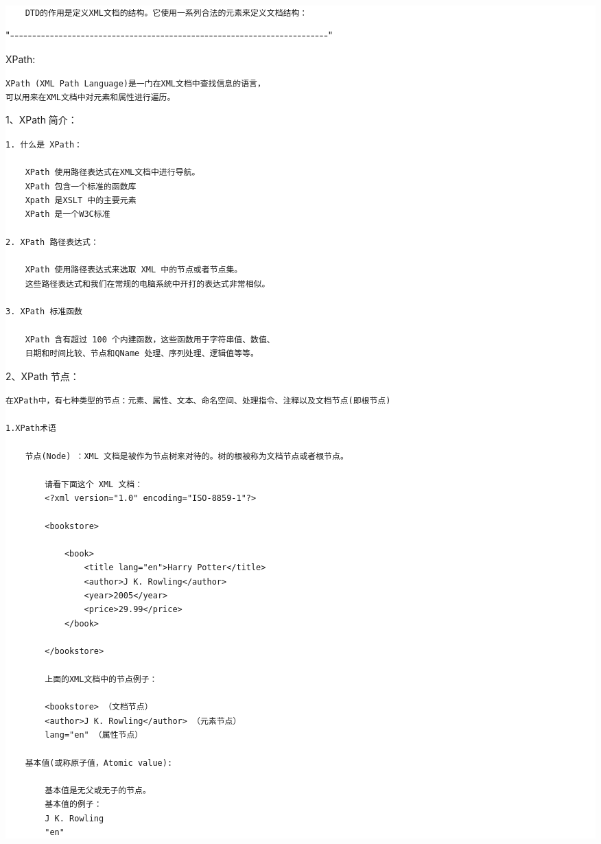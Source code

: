 		DTD的作用是定义XML文档的结构。它使用一系列合法的元素来定义文档结构：
	
"------------------------------------------------------------------------"

XPath:

	XPath (XML Path Language)是一门在XML文档中查找信息的语言，
	可以用来在XML文档中对元素和属性进行遍历。

1、XPath 简介：

	1. 什么是 XPath：

		XPath 使用路径表达式在XML文档中进行导航。
		XPath 包含一个标准的函数库
		Xpath 是XSLT 中的主要元素
		XPath 是一个W3C标准

	2. XPath 路径表达式：
		
		XPath 使用路径表达式来选取 XML 中的节点或者节点集。
		这些路径表达式和我们在常规的电脑系统中开打的表达式非常相似。

	3. XPath 标准函数

		XPath 含有超过 100 个内建函数，这些函数用于字符串值、数值、
		日期和时间比较、节点和QName 处理、序列处理、逻辑值等等。

2、XPath 节点：

	在XPath中，有七种类型的节点：元素、属性、文本、命名空间、处理指令、注释以及文档节点(即根节点)

	1.XPath术语

		节点(Node) ：XML 文档是被作为节点树来对待的。树的根被称为文档节点或者根节点。

			请看下面这个 XML 文档：
			<?xml version="1.0" encoding="ISO-8859-1"?>
		
			<bookstore>
		
				<book>
					<title lang="en">Harry Potter</title>
					<author>J K. Rowling</author> 
					<year>2005</year>
					<price>29.99</price>
				</book>
				
			</bookstore>
		
			上面的XML文档中的节点例子：

			<bookstore> （文档节点）
			<author>J K. Rowling</author> （元素节点）
			lang="en" （属性节点）

		基本值(或称原子值，Atomic value):

			基本值是无父或无子的节点。
			基本值的例子：
			J K. Rowling
			"en"
